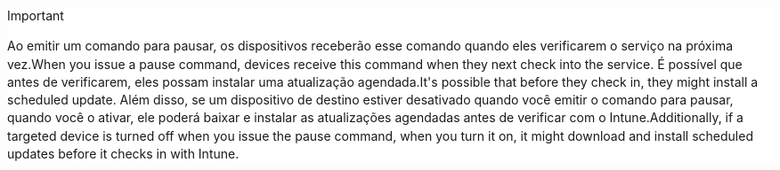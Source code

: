 > [!IMPORTANT]
> <span data-ttu-id="7f715-216">Ao emitir um comando para pausar, os dispositivos receberão esse comando quando eles verificarem o serviço na próxima vez.</span><span class="sxs-lookup"><span data-stu-id="7f715-216">When you issue a pause command, devices receive this command when they next check into the service.</span></span> <span data-ttu-id="7f715-217">É possível que antes de verificarem, eles possam instalar uma atualização agendada.</span><span class="sxs-lookup"><span data-stu-id="7f715-217">It's possible that before they check in, they might install a scheduled update.</span></span>
> <span data-ttu-id="7f715-218">Além disso, se um dispositivo de destino estiver desativado quando você emitir o comando para pausar, quando você o ativar, ele poderá baixar e instalar as atualizações agendadas antes de verificar com o Intune.</span><span class="sxs-lookup"><span data-stu-id="7f715-218">Additionally, if a targeted device is turned off when you issue the pause command, when you turn it on, it might download and install scheduled updates before it checks in with Intune.</span></span>
